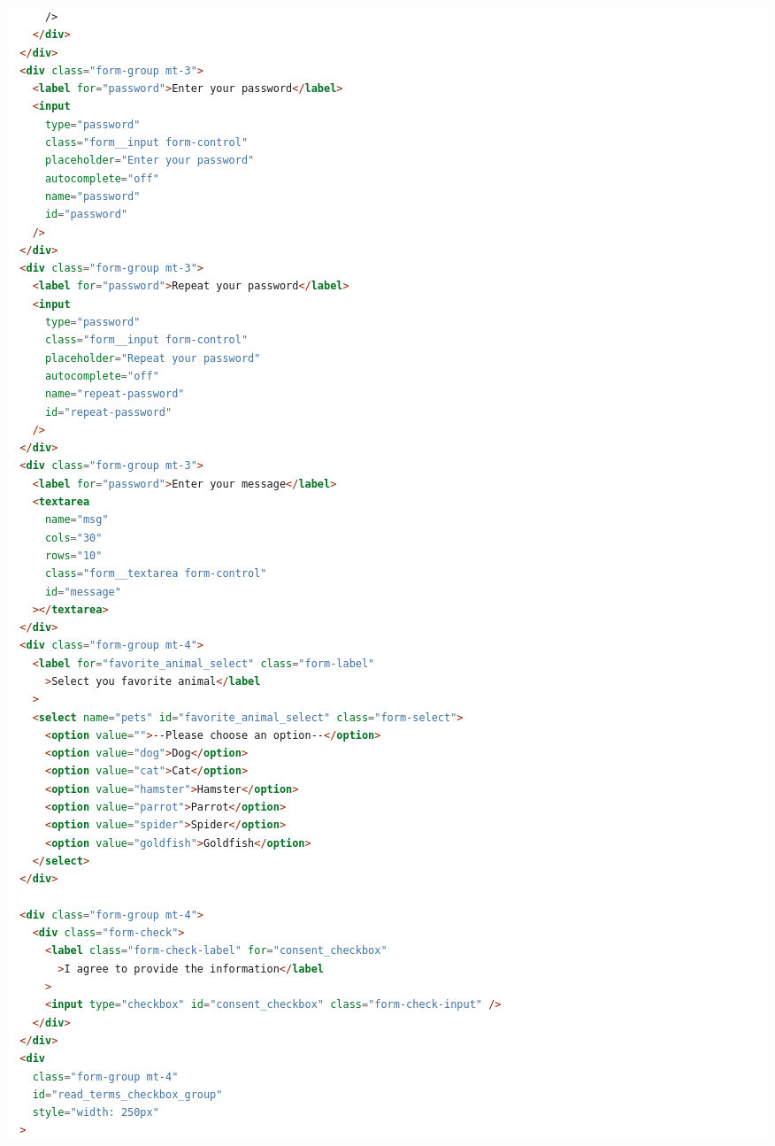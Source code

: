 ```html
      />
    </div>
  </div>
  <div class="form-group mt-3">
    <label for="password">Enter your password</label>
    <input
      type="password"
      class="form__input form-control"
      placeholder="Enter your password"
      autocomplete="off"
      name="password"
      id="password"
    />
  </div>
  <div class="form-group mt-3">
    <label for="password">Repeat your password</label>
    <input
      type="password"
      class="form__input form-control"
      placeholder="Repeat your password"
      autocomplete="off"
      name="repeat-password"
      id="repeat-password"
    />
  </div>
  <div class="form-group mt-3">
    <label for="password">Enter your message</label>
    <textarea
      name="msg"
      cols="30"
      rows="10"
      class="form__textarea form-control"
      id="message"
    ></textarea>
  </div>
  <div class="form-group mt-4">
    <label for="favorite_animal_select" class="form-label"
      >Select you favorite animal</label
    >
    <select name="pets" id="favorite_animal_select" class="form-select">
      <option value="">--Please choose an option--</option>
      <option value="dog">Dog</option>
      <option value="cat">Cat</option>
      <option value="hamster">Hamster</option>
      <option value="parrot">Parrot</option>
      <option value="spider">Spider</option>
      <option value="goldfish">Goldfish</option>
    </select>
  </div>

  <div class="form-group mt-4">
    <div class="form-check">
      <label class="form-check-label" for="consent_checkbox"
        >I agree to provide the information</label
      >
      <input type="checkbox" id="consent_checkbox" class="form-check-input" />
    </div>
  </div>
  <div
    class="form-group mt-4"
    id="read_terms_checkbox_group"
    style="width: 250px"
  >
```